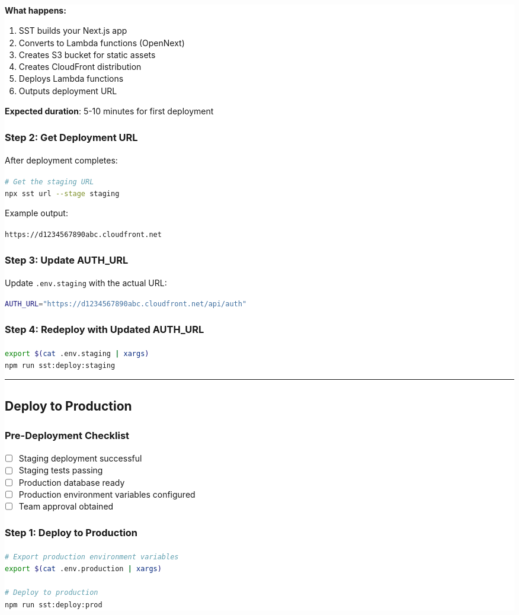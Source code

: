 **What happens:**
1. SST builds your Next.js app
2. Converts to Lambda functions (OpenNext)
3. Creates S3 bucket for static assets
4. Creates CloudFront distribution
5. Deploys Lambda functions
6. Outputs deployment URL

**Expected duration**: 5-10 minutes for first deployment

### Step 2: Get Deployment URL

After deployment completes:

```bash
# Get the staging URL
npx sst url --stage staging
```

Example output:
```
https://d1234567890abc.cloudfront.net
```

### Step 3: Update AUTH_URL

Update `.env.staging` with the actual URL:
```bash
AUTH_URL="https://d1234567890abc.cloudfront.net/api/auth"
```

### Step 4: Redeploy with Updated AUTH_URL

```bash
export $(cat .env.staging | xargs)
npm run sst:deploy:staging
```

---

## Deploy to Production

### Pre-Deployment Checklist

- [ ] Staging deployment successful
- [ ] Staging tests passing
- [ ] Production database ready
- [ ] Production environment variables configured
- [ ] Team approval obtained

### Step 1: Deploy to Production

```bash
# Export production environment variables
export $(cat .env.production | xargs)

# Deploy to production
npm run sst:deploy:prod
```
